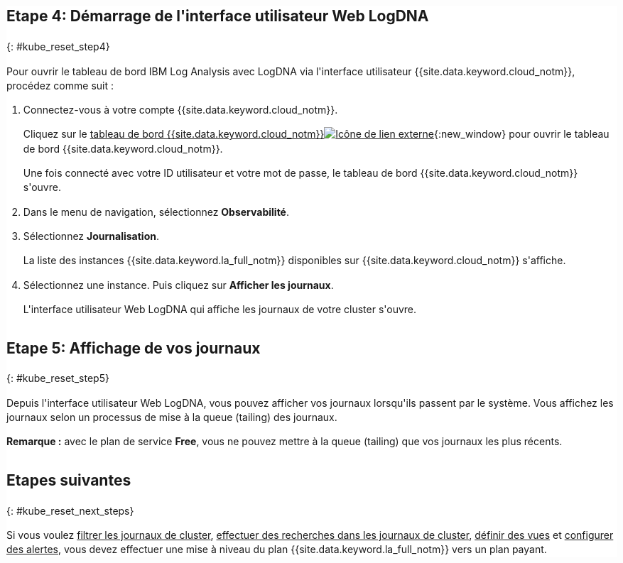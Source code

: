 
## Etape 4: Démarrage de l'interface utilisateur Web LogDNA
{: #kube_reset_step4}

Pour ouvrir le tableau de bord IBM Log Analysis avec LogDNA via l'interface utilisateur {{site.data.keyword.cloud_notm}}, procédez comme suit :

1. Connectez-vous à votre compte {{site.data.keyword.cloud_notm}}.

    Cliquez sur le [tableau de bord {{site.data.keyword.cloud_notm}}![Icône de lien externe](../../icons/launch-glyph.svg "Icône de lien externe")](https://cloud.ibm.com/login){:new_window} pour ouvrir le tableau de bord {{site.data.keyword.cloud_notm}}.

	Une fois connecté avec votre ID utilisateur et votre mot de passe, le tableau de bord {{site.data.keyword.cloud_notm}} s'ouvre.

2. Dans le menu de navigation, sélectionnez **Observabilité**. 

3. Sélectionnez **Journalisation**. 

    La liste des instances {{site.data.keyword.la_full_notm}} disponibles sur {{site.data.keyword.cloud_notm}} s'affiche.

3. Sélectionnez une instance. Puis cliquez sur **Afficher les journaux**.

    L'interface utilisateur Web LogDNA qui affiche les journaux de votre cluster s'ouvre.


## Etape 5: Affichage de vos journaux
{: #kube_reset_step5}

Depuis l'interface utilisateur Web LogDNA, vous pouvez afficher vos journaux lorsqu'ils passent par le système. Vous affichez les journaux selon un processus de mise à la queue (tailing) des journaux. 

**Remarque :** avec le plan de service **Free**, vous ne pouvez mettre à la queue (tailing) que vos journaux les plus récents.



## Etapes suivantes
{: #kube_reset_next_steps}

  Si vous voulez [filtrer les journaux de cluster](https://docs.logdna.com/docs/filters), [effectuer des recherches dans les journaux de cluster](https://docs.logdna.com/docs/search), [définir des vues](https://docs.logdna.com/docs/views) et [configurer des alertes](https://docs.logdna.com/docs/alerts), vous devez effectuer une mise à niveau du plan {{site.data.keyword.la_full_notm}} vers un plan payant.



